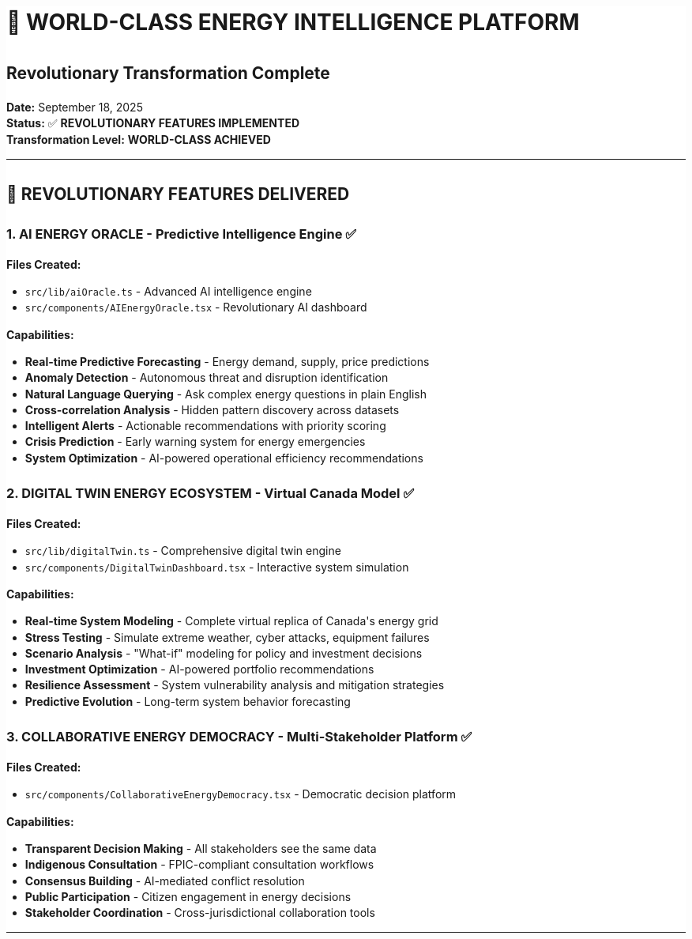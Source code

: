 # 🚀 WORLD-CLASS ENERGY INTELLIGENCE PLATFORM
## Revolutionary Transformation Complete

**Date:** September 18, 2025  
**Status:** ✅ **REVOLUTIONARY FEATURES IMPLEMENTED**  
**Transformation Level:** **WORLD-CLASS ACHIEVED**

---

## 🎯 **REVOLUTIONARY FEATURES DELIVERED**

### 1. **AI ENERGY ORACLE** - Predictive Intelligence Engine ✅
**Files Created:**
- `src/lib/aiOracle.ts` - Advanced AI intelligence engine
- `src/components/AIEnergyOracle.tsx` - Revolutionary AI dashboard

**Capabilities:**
- **Real-time Predictive Forecasting** - Energy demand, supply, price predictions
- **Anomaly Detection** - Autonomous threat and disruption identification  
- **Natural Language Querying** - Ask complex energy questions in plain English
- **Cross-correlation Analysis** - Hidden pattern discovery across datasets
- **Intelligent Alerts** - Actionable recommendations with priority scoring
- **Crisis Prediction** - Early warning system for energy emergencies
- **System Optimization** - AI-powered operational efficiency recommendations

### 2. **DIGITAL TWIN ENERGY ECOSYSTEM** - Virtual Canada Model ✅
**Files Created:**
- `src/lib/digitalTwin.ts` - Comprehensive digital twin engine
- `src/components/DigitalTwinDashboard.tsx` - Interactive system simulation

**Capabilities:**
- **Real-time System Modeling** - Complete virtual replica of Canada's energy grid
- **Stress Testing** - Simulate extreme weather, cyber attacks, equipment failures
- **Scenario Analysis** - "What-if" modeling for policy and investment decisions
- **Investment Optimization** - AI-powered portfolio recommendations
- **Resilience Assessment** - System vulnerability analysis and mitigation strategies
- **Predictive Evolution** - Long-term system behavior forecasting

### 3. **COLLABORATIVE ENERGY DEMOCRACY** - Multi-Stakeholder Platform ✅
**Files Created:**
- `src/components/CollaborativeEnergyDemocracy.tsx` - Democratic decision platform

**Capabilities:**
- **Transparent Decision Making** - All stakeholders see the same data
- **Indigenous Consultation** - FPIC-compliant consultation workflows
- **Consensus Building** - AI-mediated conflict resolution
- **Public Participation** - Citizen engagement in energy decisions
- **Stakeholder Coordination** - Cross-jurisdictional collaboration tools

---